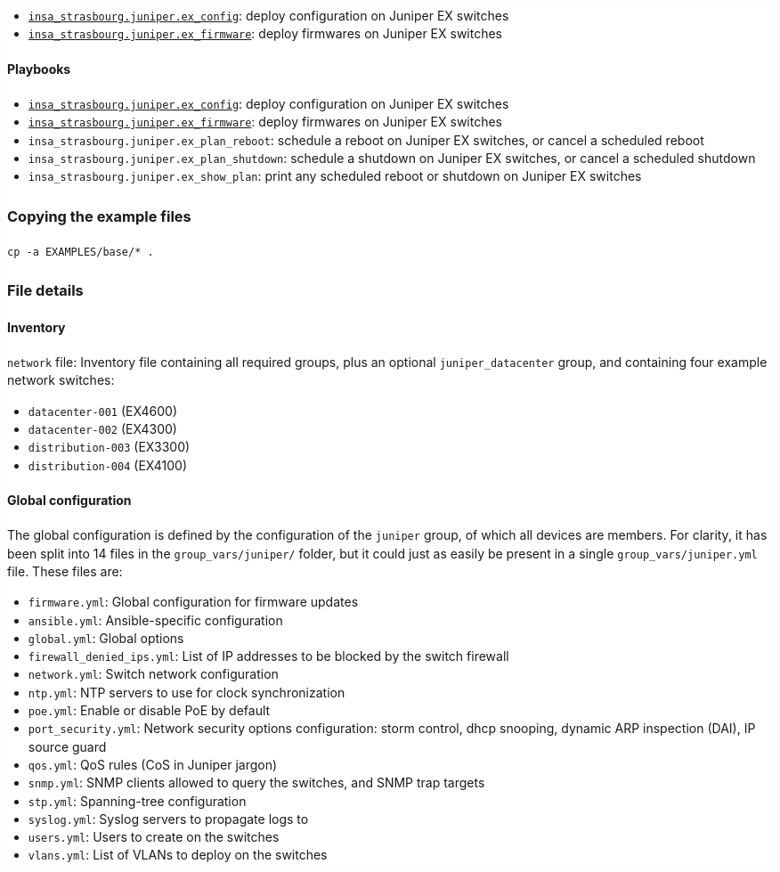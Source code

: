 - [`insa_strasbourg.juniper.ex_config`](https://github.com/DSIN-INSA-Strasbourg/ansible-juniper-collection/blob/main/collections/ansible_collections/insa_strasbourg/juniper/docs/ex_config.md): deploy configuration on Juniper EX switches
- [`insa_strasbourg.juniper.ex_firmware`](https://github.com/DSIN-INSA-Strasbourg/ansible-juniper-collection/blob/main/collections/ansible_collections/insa_strasbourg/juniper/docs/ex_firmware.md): deploy firmwares on Juniper EX switches

#### Playbooks

- [`insa_strasbourg.juniper.ex_config`](https://github.com/DSIN-INSA-Strasbourg/ansible-juniper-collection/blob/main/collections/ansible_collections/insa_strasbourg/juniper/docs/ex_config.md#deployment): deploy configuration on Juniper EX switches
- [`insa_strasbourg.juniper.ex_firmware`](https://github.com/DSIN-INSA-Strasbourg/ansible-juniper-collection/blob/main/collections/ansible_collections/insa_strasbourg/juniper/docs/ex_firmware.md#deployment): deploy firmwares on Juniper EX switches
- `insa_strasbourg.juniper.ex_plan_reboot`: schedule a reboot on Juniper EX switches, or cancel a scheduled reboot
- `insa_strasbourg.juniper.ex_plan_shutdown`: schedule a shutdown on Juniper EX switches, or cancel a scheduled shutdown
- `insa_strasbourg.juniper.ex_show_plan`: print any scheduled reboot or shutdown on Juniper EX switches

### Copying the example files

```code bash
cp -a EXAMPLES/base/* .
```

### File details

#### Inventory

`network` file: Inventory file containing all required groups, plus an optional `juniper_datacenter` group, and containing four example network switches:

- `datacenter-001` (EX4600)
- `datacenter-002` (EX4300)
- `distribution-003` (EX3300)
- `distribution-004` (EX4100)

#### Global configuration

The global configuration is defined by the configuration of the `juniper` group, of which all devices are members. For clarity, it has been split into 14 files in the `group_vars/juniper/` folder, but it could just as easily be present in a single `group_vars/juniper.yml` file. These files are:

- `firmware.yml`: Global configuration for firmware updates
- `ansible.yml`: Ansible-specific configuration
- `global.yml`: Global options
- `firewall_denied_ips.yml`: List of IP addresses to be blocked by the switch firewall
- `network.yml`: Switch network configuration
- `ntp.yml`: NTP servers to use for clock synchronization
- `poe.yml`: Enable or disable PoE by default
- `port_security.yml`: Network security options configuration: storm control, dhcp snooping, dynamic ARP inspection (DAI), IP source guard
- `qos.yml`: QoS rules (CoS in Juniper jargon)
- `snmp.yml`: SNMP clients allowed to query the switches, and SNMP trap targets
- `stp.yml`: Spanning-tree configuration
- `syslog.yml`: Syslog servers to propagate logs to
- `users.yml`: Users to create on the switches
- `vlans.yml`: List of VLANs to deploy on the switches
